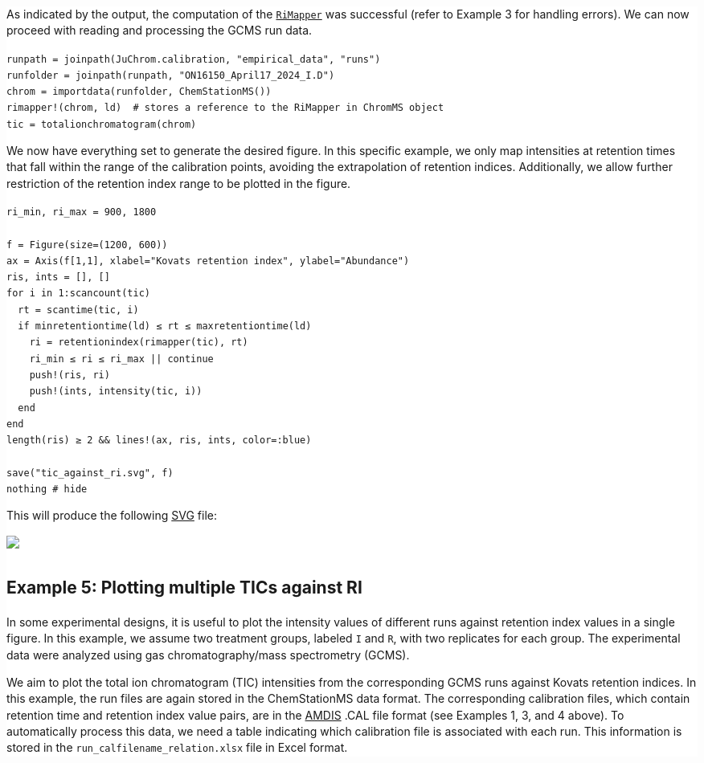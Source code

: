As indicated by the output, the computation of the [`RiMapper`](@ref) was successful (refer 
to Example 3 for handling errors). We can now proceed with reading and processing the GCMS 
run data.

```@example 4
runpath = joinpath(JuChrom.calibration, "empirical_data", "runs")
runfolder = joinpath(runpath, "ON16150_April17_2024_I.D")
chrom = importdata(runfolder, ChemStationMS())
rimapper!(chrom, ld)  # stores a reference to the RiMapper in ChromMS object
tic = totalionchromatogram(chrom)
```

We now have everything set to generate the desired figure. In this specific example, we 
only map intensities at retention times that fall within the range of the calibration 
points, avoiding the extrapolation of retention indices. Additionally, we allow further 
restriction of the retention index range to be plotted in the figure.

```@example 4
ri_min, ri_max = 900, 1800

f = Figure(size=(1200, 600))
ax = Axis(f[1,1], xlabel="Kovats retention index", ylabel="Abundance")
ris, ints = [], []
for i in 1:scancount(tic)
  rt = scantime(tic, i)
  if minretentiontime(ld) ≤ rt ≤ maxretentiontime(ld)
    ri = retentionindex(rimapper(tic), rt)
    ri_min ≤ ri ≤ ri_max || continue
    push!(ris, ri)
    push!(ints, intensity(tic, i))
  end
end
length(ris) ≥ 2 && lines!(ax, ris, ints, color=:blue)

save("tic_against_ri.svg", f)
nothing # hide
```

This will produce the following [SVG](https://en.wikipedia.org/wiki/SVG) file:

![](tic_against_ri.svg)


## Example 5: Plotting multiple TICs against RI

In some experimental designs, it is useful to plot the intensity values of different runs 
against retention index values in a single figure. In this example, we assume two treatment 
groups, labeled `I` and `R`, with two replicates for each group. The experimental data were 
analyzed using gas chromatography/mass spectrometry (GCMS).

We aim to plot the total ion chromatogram (TIC) intensities from the corresponding GCMS 
runs against Kovats retention indices. In this example, the run files are again stored in 
the ChemStationMS data format. The corresponding calibration files, which contain retention 
time and retention index value pairs, are in the 
[AMDIS](https://chemdata.nist.gov/dokuwiki/doku.php?id=chemdata:amdis) .CAL file format 
(see Examples 1, 3, and 4 above). To automatically process this data, we need a table 
indicating which calibration file is associated with each run. This information is stored 
in the `run_calfilename_relation.xlsx` file in Excel format.
